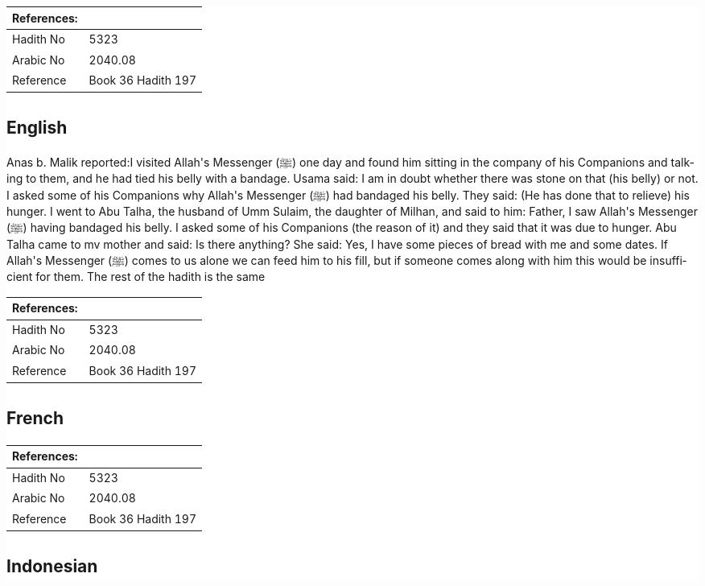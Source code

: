 </div>
<div style={{backgroundColor:'#f8f9fa',padding:20, marginBottom: 10}}><table> <thead> <tr> <th>References:</th> <th></th> </tr> </thead> <tbody><tr><td>Hadith No</td><td>5323</td></tr><tr><td>Arabic No</td><td>2040.08</td></tr><tr><td>Reference</td><td>Book 36 Hadith 197</td></tr></tbody></table></div>

## English


<div dir="ltr" lang="en" style={{fontSize:'larger',backgroundColor:'#f8f9fa',padding:20}}>
Anas b. Malik reported:I visited Allah's Messenger (ﷺ) one day and found him sitting in the company of his Companions and talking to them, and he had tied his belly with a bandage. Usama said: I am in doubt whether there was stone on that (his belly) or not. I asked some of his Companions why Allah's Messenger (ﷺ) had bandaged his belly. They said: (He has done that to relieve) his hunger. I went to Abu Talha, the husband of Umm Sulaim, the daughter of Milhan, and said to him: Father, I saw Allah's Messenger (ﷺ) having bandaged his belly. I asked some of his Companions (the reason of it) and they said that it was due to hunger. Abu Talha came to mv mother and said: Is there anything? She said: Yes, I have some pieces of bread with me and some dates. If Allah's Messenger (ﷺ) comes to us alone we can feed him to his fill, but if someone comes along with him this would be insufficient for them. The rest of the hadith is the same
</div>
<div style={{backgroundColor:'#f8f9fa',padding:20, marginBottom: 10}}><table> <thead> <tr> <th>References:</th> <th></th> </tr> </thead> <tbody><tr><td>Hadith No</td><td>5323</td></tr><tr><td>Arabic No</td><td>2040.08</td></tr><tr><td>Reference</td><td>Book 36 Hadith 197</td></tr></tbody></table></div>

## French


<div dir="ltr" lang="fr" style={{fontSize:'larger',backgroundColor:'#f8f9fa',padding:20}}>

</div>
<div style={{backgroundColor:'#f8f9fa',padding:20, marginBottom: 10}}><table> <thead> <tr> <th>References:</th> <th></th> </tr> </thead> <tbody><tr><td>Hadith No</td><td>5323</td></tr><tr><td>Arabic No</td><td>2040.08</td></tr><tr><td>Reference</td><td>Book 36 Hadith 197</td></tr></tbody></table></div>

## Indonesian


<div dir="ltr" lang="id" style={{fontSize:'larger',backgroundColor:'#f8f9fa',padding:20}}>